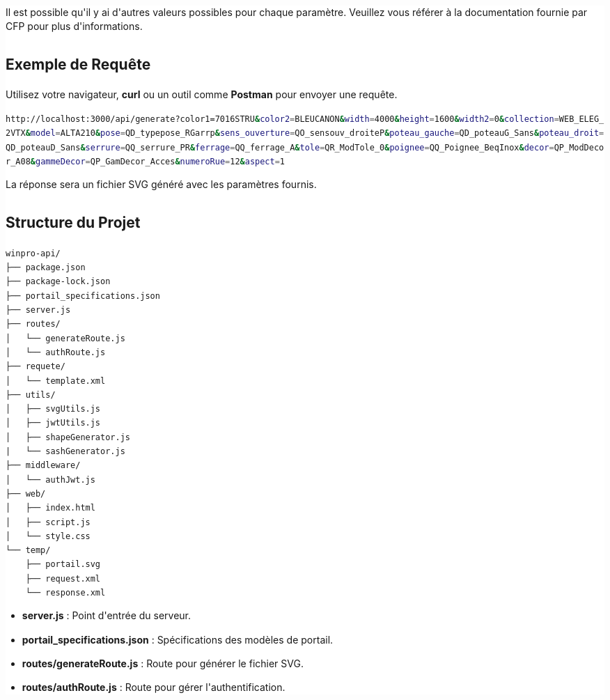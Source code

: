 Il est possible qu'il y ai d'autres valeurs possibles pour chaque paramètre. Veuillez vous référer à la documentation fournie par CFP pour plus d'informations.

## Exemple de Requête

Utilisez votre navigateur, **curl** ou un outil comme **Postman** pour envoyer une requête.

```bash
http://localhost:3000/api/generate?color1=7016STRU&color2=BLEUCANON&width=4000&height=1600&width2=0&collection=WEB_ELEG_2VTX&model=ALTA210&pose=QD_typepose_RGarrp&sens_ouverture=QO_sensouv_droiteP&poteau_gauche=QD_poteauG_Sans&poteau_droit=QD_poteauD_Sans&serrure=QQ_serrure_PR&ferrage=QQ_ferrage_A&tole=QR_ModTole_0&poignee=QQ_Poignee_BeqInox&decor=QP_ModDecor_A08&gammeDecor=QP_GamDecor_Acces&numeroRue=12&aspect=1
```

La réponse sera un fichier SVG généré avec les paramètres fournis.

## Structure du Projet

```
winpro-api/
├── package.json
├── package-lock.json
├── portail_specifications.json
├── server.js
├── routes/
│   └── generateRoute.js
│   └── authRoute.js
├── requete/
│   └── template.xml
├── utils/
│   ├── svgUtils.js
│   ├── jwtUtils.js
│   ├── shapeGenerator.js
|   └── sashGenerator.js
├── middleware/
│   └── authJwt.js
├── web/
│   ├── index.html
│   ├── script.js
│   └── style.css
└── temp/
    ├── portail.svg
    ├── request.xml
    └── response.xml
```

- **server.js** : Point d'entrée du serveur.

- **portail_specifications.json** : Spécifications des modèles de portail.

- **routes/generateRoute.js** : Route pour générer le fichier SVG.
- **routes/authRoute.js** : Route pour gérer l'authentification.
